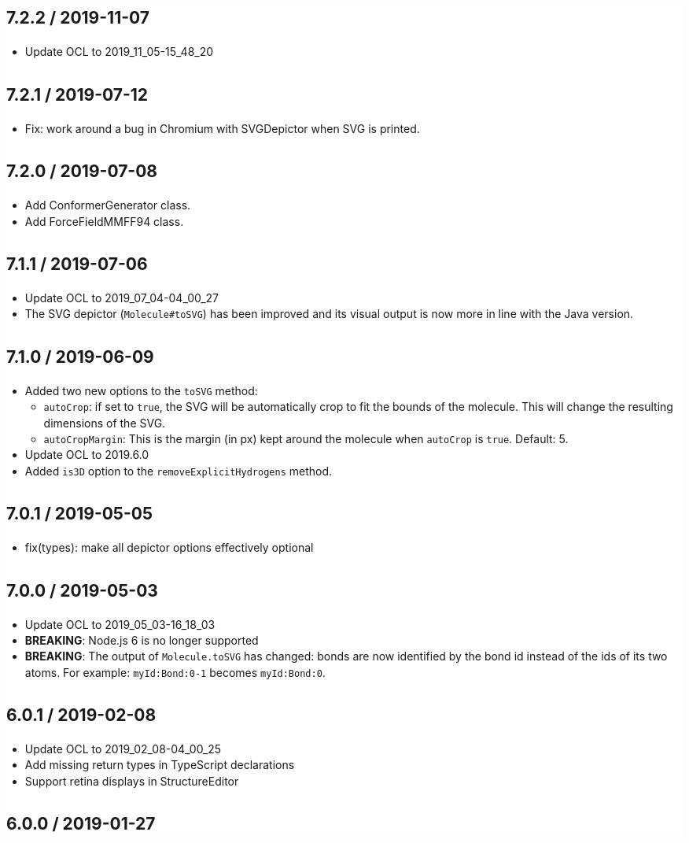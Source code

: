 ## 7.2.2 / 2019-11-07

- Update OCL to 2019_11_05-15_48_20

## 7.2.1 / 2019-07-12

- Fix: work around a bug in Chromium with SVGDepictor when SVG is printed.

## 7.2.0 / 2019-07-08

- Add ConformerGenerator class.
- Add ForceFieldMMFF94 class.

## 7.1.1 / 2019-07-06

- Update OCL to 2019_07_04-04_00_27
- The SVG depictor (`Molecule#toSVG`) has been improved and its visual output is
  now more in line with the Java version.

## 7.1.0 / 2019-06-09

- Added two new options to the `toSVG` method:
  - `autoCrop`: if set to `true`, the SVG will be automatically crop to fit the bounds of the molecule.
    This will change the resulting dimensions of the SVG.
  - `autoCropMargin`: This is the margin (in px) kept around the molecule when `autoCrop` is `true`. Default: 5.
- Update OCL to 2019.6.0
- Added `is3D` option to the `removeExplicitHydrogens` method.

## 7.0.1 / 2019-05-05

- fix(types): make all depictor options effectively optional

## 7.0.0 / 2019-05-03

- Update OCL to 2019_05_03-16_18_03
- **BREAKING**: Node.js 6 is no longer supported
- **BREAKING**: The output of `Molecule.toSVG` has changed: bonds are now identified
  by the bond id instead of the ids of its two atoms. For example: `myId:Bond:0-1`
  becomes `myId:Bond:0`.

## 6.0.1 / 2019-02-08

- Update OCL to 2019_02_08-04_00_25
- Add missing return types in TypeScript declarations
- Support retina displays in StructureEditor

## 6.0.0 / 2019-01-27
